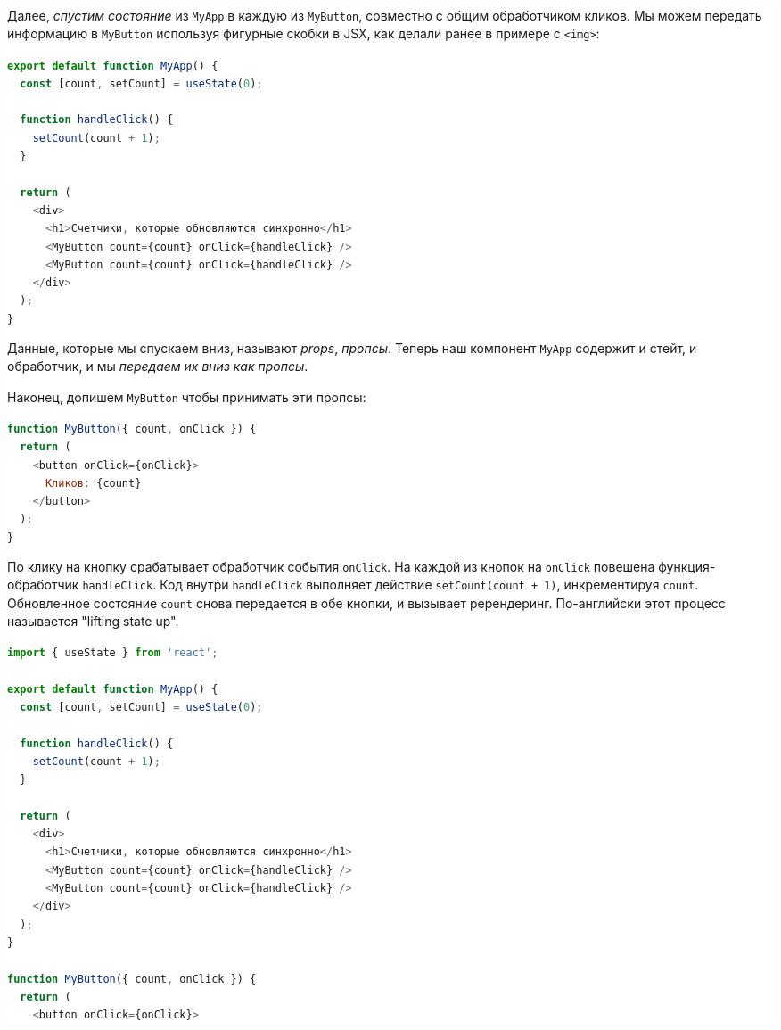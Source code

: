 ```js {2-6,18}

```

Далее, *спустим состояние* из `MyApp` в каждую из `MyButton`, совместно с общим обработчиком кликов. Мы можем передать информацию в `MyButton` используя фигурные скобки в JSX, как делали ранее в примере с `<img>`:

```js {11-12}
export default function MyApp() {
  const [count, setCount] = useState(0);

  function handleClick() {
    setCount(count + 1);
  }

  return (
    <div>
      <h1>Счетчики, которые обновляются синхронно</h1>
      <MyButton count={count} onClick={handleClick} />
      <MyButton count={count} onClick={handleClick} />
    </div>
  );
}
```

Данные, которые мы спускаем вниз, называют _props_, _пропсы_. Теперь наш компонент `MyApp` содержит и стейт, и обработчик, и мы *передаем их вниз как пропсы*.

Наконец, допишем `MyButton` чтобы принимать эти пропсы:

```js {1,3}
function MyButton({ count, onClick }) {
  return (
    <button onClick={onClick}>
      Кликов: {count}
    </button>
  );
}
```

По клику на кнопку срабатывает обработчик события `onClick`. На каждой из кнопок на `onClick` повешена функция-обработчик `handleClick`. Код внутри `handleClick` выполняет действие `setCount(count + 1)`, инкрементируя `count`. Обновленное состояние `count` снова передается в обе кнопки, и вызывает ререндеринг. По-английски этот процесс называется "lifting state up".

<Sandpack>

```js
import { useState } from 'react';

export default function MyApp() {
  const [count, setCount] = useState(0);

  function handleClick() {
    setCount(count + 1);
  }

  return (
    <div>
      <h1>Счетчики, которые обновляются синхронно</h1>
      <MyButton count={count} onClick={handleClick} />
      <MyButton count={count} onClick={handleClick} />
    </div>
  );
}

function MyButton({ count, onClick }) {
  return (
    <button onClick={onClick}>
```
